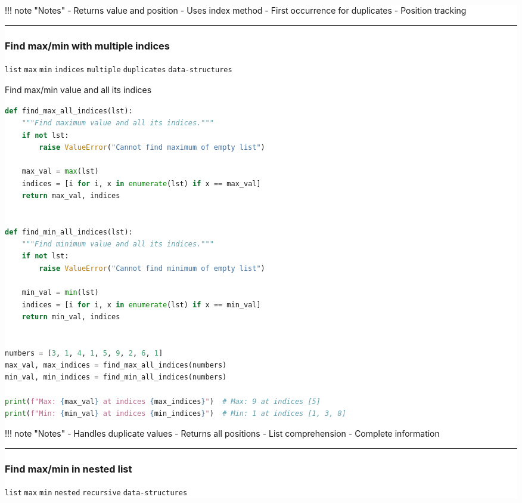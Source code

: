 !!! note "Notes"
    - Returns value and position
    - Uses index method
    - First occurrence for duplicates
    - Position tracking

<hr class="snippet-divider">

### Find max/min with multiple indices

`list` `max` `min` `indices` `multiple` `duplicates` `data-structures`

Find max/min value and all its indices

```python
def find_max_all_indices(lst):
    """Find maximum value and all its indices."""
    if not lst:
        raise ValueError("Cannot find maximum of empty list")

    max_val = max(lst)
    indices = [i for i, x in enumerate(lst) if x == max_val]
    return max_val, indices


def find_min_all_indices(lst):
    """Find minimum value and all its indices."""
    if not lst:
        raise ValueError("Cannot find minimum of empty list")

    min_val = min(lst)
    indices = [i for i, x in enumerate(lst) if x == min_val]
    return min_val, indices


numbers = [3, 1, 4, 1, 5, 9, 2, 6, 1]
max_val, max_indices = find_max_all_indices(numbers)
min_val, min_indices = find_min_all_indices(numbers)

print(f"Max: {max_val} at indices {max_indices}")  # Max: 9 at indices [5]
print(f"Min: {min_val} at indices {min_indices}")  # Min: 1 at indices [1, 3, 8]
```

!!! note "Notes"
    - Handles duplicate values
    - Returns all positions
    - List comprehension
    - Complete information

<hr class="snippet-divider">

### Find max/min in nested list

`list` `max` `min` `nested` `recursive` `data-structures`
